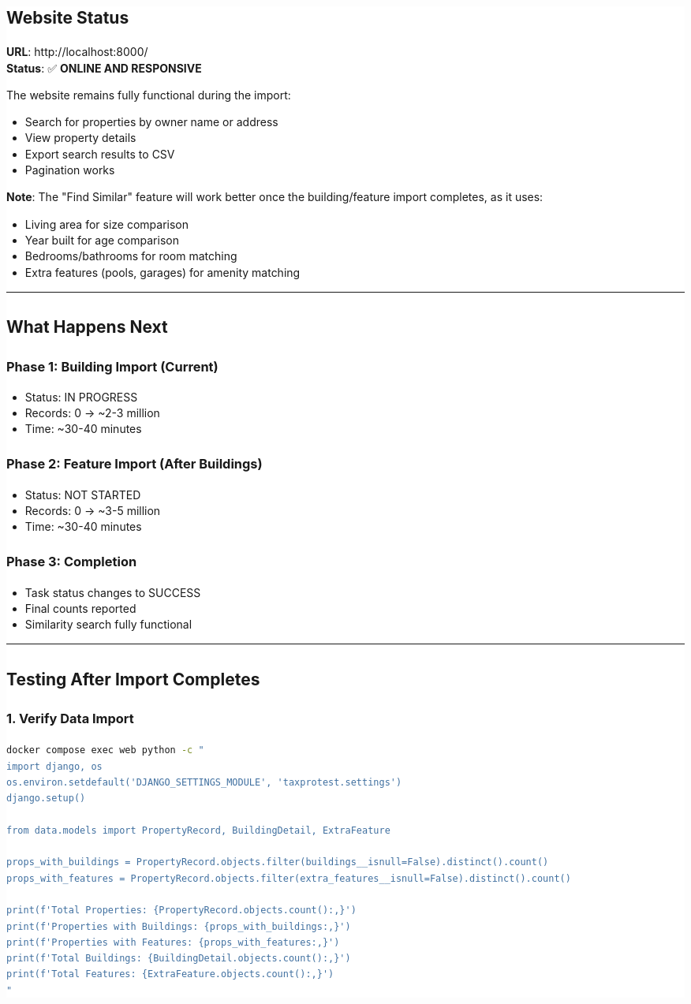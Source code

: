## Website Status

**URL**: http://localhost:8000/  
**Status**: ✅ **ONLINE AND RESPONSIVE**

The website remains fully functional during the import:
- Search for properties by owner name or address
- View property details
- Export search results to CSV
- Pagination works

**Note**: The "Find Similar" feature will work better once the building/feature import completes, as it uses:
- Living area for size comparison
- Year built for age comparison
- Bedrooms/bathrooms for room matching
- Extra features (pools, garages) for amenity matching

---

## What Happens Next

### Phase 1: Building Import (Current)
- Status: IN PROGRESS
- Records: 0 → ~2-3 million
- Time: ~30-40 minutes

### Phase 2: Feature Import (After Buildings)
- Status: NOT STARTED
- Records: 0 → ~3-5 million  
- Time: ~30-40 minutes

### Phase 3: Completion
- Task status changes to SUCCESS
- Final counts reported
- Similarity search fully functional

---

## Testing After Import Completes

### 1. Verify Data Import
```bash
docker compose exec web python -c "
import django, os
os.environ.setdefault('DJANGO_SETTINGS_MODULE', 'taxprotest.settings')
django.setup()

from data.models import PropertyRecord, BuildingDetail, ExtraFeature

props_with_buildings = PropertyRecord.objects.filter(buildings__isnull=False).distinct().count()
props_with_features = PropertyRecord.objects.filter(extra_features__isnull=False).distinct().count()

print(f'Total Properties: {PropertyRecord.objects.count():,}')
print(f'Properties with Buildings: {props_with_buildings:,}')
print(f'Properties with Features: {props_with_features:,}')
print(f'Total Buildings: {BuildingDetail.objects.count():,}')
print(f'Total Features: {ExtraFeature.objects.count():,}')
"
```
